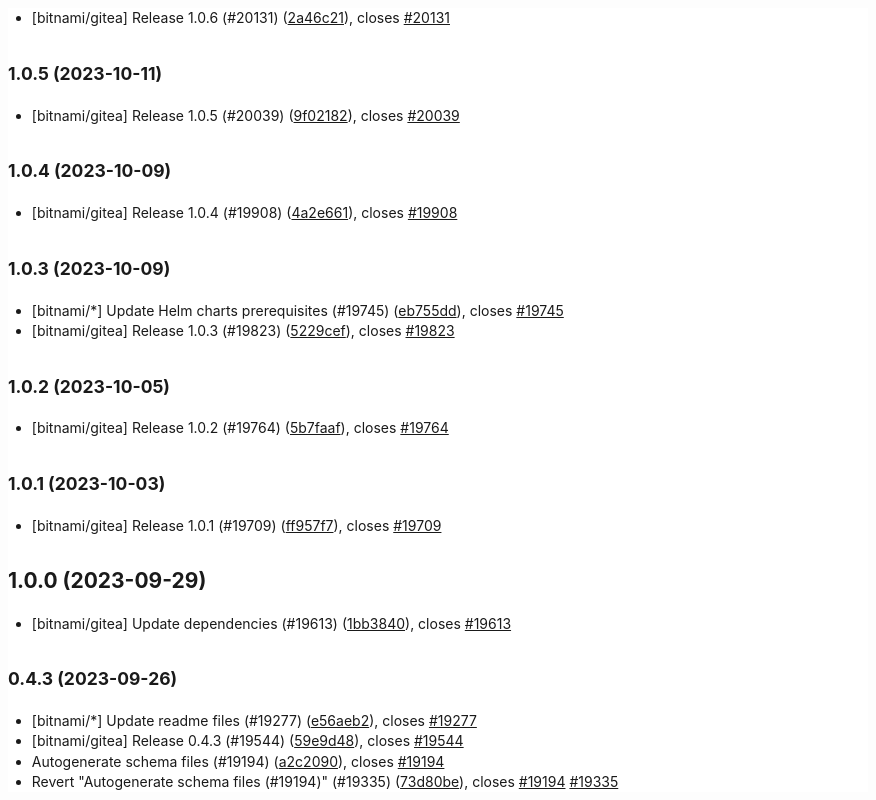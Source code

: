 * [bitnami/gitea] Release 1.0.6 (#20131) ([2a46c21](https://github.com/bitnami/charts/commit/2a46c212219d238520f87ab4f9f2753b69031c4b)), closes [#20131](https://github.com/bitnami/charts/issues/20131)

## <small>1.0.5 (2023-10-11)</small>

* [bitnami/gitea] Release 1.0.5 (#20039) ([9f02182](https://github.com/bitnami/charts/commit/9f0218230912f24a9ab1395d304942bd683665bb)), closes [#20039](https://github.com/bitnami/charts/issues/20039)

## <small>1.0.4 (2023-10-09)</small>

* [bitnami/gitea] Release 1.0.4 (#19908) ([4a2e661](https://github.com/bitnami/charts/commit/4a2e6612bd36298c9181477e8c7bca1fdf937763)), closes [#19908](https://github.com/bitnami/charts/issues/19908)

## <small>1.0.3 (2023-10-09)</small>

* [bitnami/*] Update Helm charts prerequisites (#19745) ([eb755dd](https://github.com/bitnami/charts/commit/eb755dd36a4dd3cf6635be8e0598f9a7f4c4a554)), closes [#19745](https://github.com/bitnami/charts/issues/19745)
* [bitnami/gitea] Release 1.0.3 (#19823) ([5229cef](https://github.com/bitnami/charts/commit/5229cef0e8901b4edb23296b6bab21bafedb3731)), closes [#19823](https://github.com/bitnami/charts/issues/19823)

## <small>1.0.2 (2023-10-05)</small>

* [bitnami/gitea] Release 1.0.2 (#19764) ([5b7faaf](https://github.com/bitnami/charts/commit/5b7faaf16e311d88c9bfaf2a4737cbfc977afdf8)), closes [#19764](https://github.com/bitnami/charts/issues/19764)

## <small>1.0.1 (2023-10-03)</small>

* [bitnami/gitea] Release 1.0.1 (#19709) ([ff957f7](https://github.com/bitnami/charts/commit/ff957f716a29aa59563fcd6627e5a5a3fa13cc7d)), closes [#19709](https://github.com/bitnami/charts/issues/19709)

## 1.0.0 (2023-09-29)

* [bitnami/gitea] Update dependencies (#19613) ([1bb3840](https://github.com/bitnami/charts/commit/1bb3840f49b4a511e790b95a1946072f9777f95a)), closes [#19613](https://github.com/bitnami/charts/issues/19613)

## <small>0.4.3 (2023-09-26)</small>

* [bitnami/*] Update readme files (#19277) ([e56aeb2](https://github.com/bitnami/charts/commit/e56aeb2fbfbf5b6e42375db48cc7ae1ef1c3a823)), closes [#19277](https://github.com/bitnami/charts/issues/19277)
* [bitnami/gitea] Release 0.4.3 (#19544) ([59e9d48](https://github.com/bitnami/charts/commit/59e9d487e8ca9609b58cc1f447b0440251eebfbd)), closes [#19544](https://github.com/bitnami/charts/issues/19544)
* Autogenerate schema files (#19194) ([a2c2090](https://github.com/bitnami/charts/commit/a2c2090b5ac97f47b745c8028c6452bf99739772)), closes [#19194](https://github.com/bitnami/charts/issues/19194)
* Revert "Autogenerate schema files (#19194)" (#19335) ([73d80be](https://github.com/bitnami/charts/commit/73d80be525c88fb4b8a54451a55acd506e337062)), closes [#19194](https://github.com/bitnami/charts/issues/19194) [#19335](https://github.com/bitnami/charts/issues/19335)
